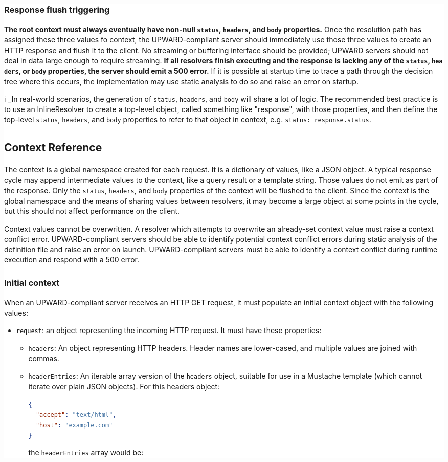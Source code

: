 ### Response flush triggering

**The root context must always eventually have non-null `status`, `headers`, and `body` properties.** Once the resolution path has assigned these three values fo context, the UPWARD-compliant server should immediately use those three values to create an HTTP response and flush it to the client. No streaming or buffering interface should be provided; UPWARD servers should not deal in data large enough to require streaming. **If all resolvers finish executing and the response is lacking any of the `status`, `headers`, or `body` properties, the server should emit a 500 error.** If it is possible at startup time to trace a path through the decision tree where this occurs, the implementation may use static analysis to do so and raise an error on startup.

:information_source: _In real-world scenarios, the generation of `status`, `headers`, and `body` will share a lot of logic. The recommended best practice is to use an InlineResolver to create a top-level object, called something like "response", with those properties, and then define the top-level `status`, `headers`, and `body` properties to refer to that object in context, e.g. `status: response.status`.

## Context Reference

The context is a global namespace created for each request. It is a dictionary of values, like a JSON object. A typical response cycle may append intermediate values to the context, like a query result or a template string. Those values do not emit as part of the response. Only the `status`, `headers`, and `body` properties of the context will be flushed to the client. Since the context is the global namespace and the means of sharing values between resolvers, it may become a large object at some points in the cycle, but this should not affect performance on the client.

Context values cannot be overwritten. A resolver which attempts to overwrite an already-set context value must raise a context conflict error. UPWARD-compliant servers should be able to identify potential context conflict errors during static analysis of the definition file and raise an error on launch. UPWARD-compliant servers must be able to identify a context conflict during runtime execution and respond with a 500 error.

### Initial context

When an UPWARD-compliant server receives an HTTP GET request, it must populate an initial context object with the following values:

- `request`: an object representing the incoming HTTP request. It must have these properties:

  - `headers`: An object representing HTTP headers. Header names are lower-cased, and multiple values are joined with commas.

  - `headerEntries`: An iterable array version of the `headers` object, suitable for use in a Mustache template (which cannot iterate over plain JSON objects). For this headers object:

    ```json
    {
      "accept": "text/html",
      "host": "example.com"
    }
    ```

    the `headerEntries` array would be:
